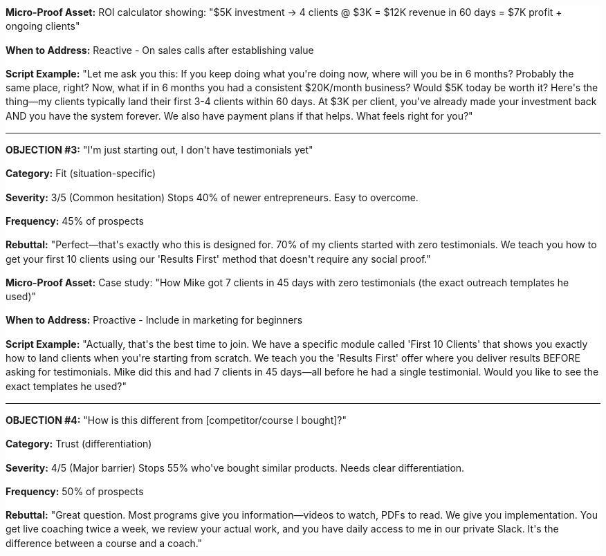 **Micro-Proof Asset:**
ROI calculator showing: "$5K investment → 4 clients @ $3K = $12K revenue in 60 days = $7K profit + ongoing clients"

**When to Address:**
Reactive - On sales calls after establishing value

**Script Example:**
"Let me ask you this: If you keep doing what you're doing now, where will you be in 6 months? Probably the same place, right? Now, what if in 6 months you had a consistent $20K/month business? Would $5K today be worth it? Here's the thing—my clients typically land their first 3-4 clients within 60 days. At $3K per client, you've already made your investment back AND you have the system forever. We also have payment plans if that helps. What feels right for you?"

---

**OBJECTION #3:**
"I'm just starting out, I don't have testimonials yet"

**Category:** Fit (situation-specific)

**Severity:** 3/5 (Common hesitation)
Stops 40% of newer entrepreneurs. Easy to overcome.

**Frequency:** 45% of prospects

**Rebuttal:**
"Perfect—that's exactly who this is designed for. 70% of my clients started with zero testimonials. We teach you how to get your first 10 clients using our 'Results First' method that doesn't require any social proof."

**Micro-Proof Asset:**
Case study: "How Mike got 7 clients in 45 days with zero testimonials (the exact outreach templates he used)"

**When to Address:**
Proactive - Include in marketing for beginners

**Script Example:**
"Actually, that's the best time to join. We have a specific module called 'First 10 Clients' that shows you exactly how to land clients when you're starting from scratch. We teach you the 'Results First' offer where you deliver results BEFORE asking for testimonials. Mike did this and had 7 clients in 45 days—all before he had a single testimonial. Would you like to see the exact templates he used?"

---

**OBJECTION #4:**
"How is this different from [competitor/course I bought]?"

**Category:** Trust (differentiation)

**Severity:** 4/5 (Major barrier)
Stops 55% who've bought similar products. Needs clear differentiation.

**Frequency:** 50% of prospects

**Rebuttal:**
"Great question. Most programs give you information—videos to watch, PDFs to read. We give you implementation. You get live coaching twice a week, we review your actual work, and you have daily access to me in our private Slack. It's the difference between a course and a coach."
